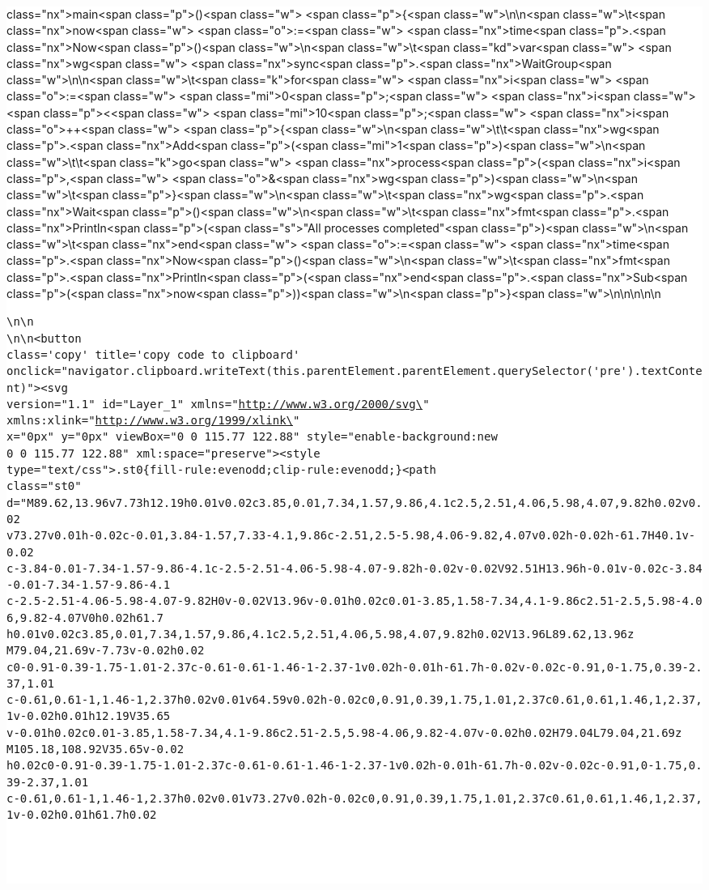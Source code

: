   class=\"nx\">main</span><span class=\"p\">()</span><span class=\"w\"> </span><span
  class=\"p\">{</span><span class=\"w\"></span>\n\n<span class=\"w\">\t</span><span
  class=\"nx\">now</span><span class=\"w\"> </span><span class=\"o\">:=</span><span
  class=\"w\"> </span><span class=\"nx\">time</span><span class=\"p\">.</span><span
  class=\"nx\">Now</span><span class=\"p\">()</span><span class=\"w\"></span>\n<span
  class=\"w\">\t</span><span class=\"kd\">var</span><span class=\"w\"> </span><span
  class=\"nx\">wg</span><span class=\"w\"> </span><span class=\"nx\">sync</span><span
  class=\"p\">.</span><span class=\"nx\">WaitGroup</span><span class=\"w\"></span>\n\n<span
  class=\"w\">\t</span><span class=\"k\">for</span><span class=\"w\"> </span><span
  class=\"nx\">i</span><span class=\"w\"> </span><span class=\"o\">:=</span><span
  class=\"w\"> </span><span class=\"mi\">0</span><span class=\"p\">;</span><span class=\"w\">
  </span><span class=\"nx\">i</span><span class=\"w\"> </span><span class=\"p\">&lt;</span><span
  class=\"w\"> </span><span class=\"mi\">10</span><span class=\"p\">;</span><span
  class=\"w\"> </span><span class=\"nx\">i</span><span class=\"o\">++</span><span
  class=\"w\"> </span><span class=\"p\">{</span><span class=\"w\"></span>\n<span class=\"w\">\t\t</span><span
  class=\"nx\">wg</span><span class=\"p\">.</span><span class=\"nx\">Add</span><span
  class=\"p\">(</span><span class=\"mi\">1</span><span class=\"p\">)</span><span class=\"w\"></span>\n<span
  class=\"w\">\t\t</span><span class=\"k\">go</span><span class=\"w\"> </span><span
  class=\"nx\">process</span><span class=\"p\">(</span><span class=\"nx\">i</span><span
  class=\"p\">,</span><span class=\"w\"> </span><span class=\"o\">&amp;</span><span
  class=\"nx\">wg</span><span class=\"p\">)</span><span class=\"w\"></span>\n<span
  class=\"w\">\t</span><span class=\"p\">}</span><span class=\"w\"></span>\n<span
  class=\"w\">\t</span><span class=\"nx\">wg</span><span class=\"p\">.</span><span
  class=\"nx\">Wait</span><span class=\"p\">()</span><span class=\"w\"></span>\n<span
  class=\"w\">\t</span><span class=\"nx\">fmt</span><span class=\"p\">.</span><span
  class=\"nx\">Println</span><span class=\"p\">(</span><span class=\"s\">&quot;All
  processes completed&quot;</span><span class=\"p\">)</span><span class=\"w\"></span>\n<span
  class=\"w\">\t</span><span class=\"nx\">end</span><span class=\"w\"> </span><span
  class=\"o\">:=</span><span class=\"w\"> </span><span class=\"nx\">time</span><span
  class=\"p\">.</span><span class=\"nx\">Now</span><span class=\"p\">()</span><span
  class=\"w\"></span>\n<span class=\"w\">\t</span><span class=\"nx\">fmt</span><span
  class=\"p\">.</span><span class=\"nx\">Println</span><span class=\"p\">(</span><span
  class=\"nx\">end</span><span class=\"p\">.</span><span class=\"nx\">Sub</span><span
  class=\"p\">(</span><span class=\"nx\">now</span><span class=\"p\">))</span><span
  class=\"w\"></span>\n<span class=\"p\">}</span><span class=\"w\"></span>\n</pre></div>\n\n</pre>\n\n<pre
  class='wrapper'>\n\n<div class='copy-wrapper'>\n\n<button class='copy' title='copy
  code to clipboard' onclick=\"navigator.clipboard.writeText(this.parentElement.parentElement.querySelector('pre').textContent)\"><svg
  version=\"1.1\" id=\"Layer_1\" xmlns=\"http://www.w3.org/2000/svg\" xmlns:xlink=\"http://www.w3.org/1999/xlink\"
  x=\"0px\" y=\"0px\" viewBox=\"0 0 115.77 122.88\" style=\"enable-background:new
  0 0 115.77 122.88\" xml:space=\"preserve\"><style type=\"text/css\">.st0{fill-rule:evenodd;clip-rule:evenodd;}</style><g><path
  class=\"st0\" d=\"M89.62,13.96v7.73h12.19h0.01v0.02c3.85,0.01,7.34,1.57,9.86,4.1c2.5,2.51,4.06,5.98,4.07,9.82h0.02v0.02
  v73.27v0.01h-0.02c-0.01,3.84-1.57,7.33-4.1,9.86c-2.51,2.5-5.98,4.06-9.82,4.07v0.02h-0.02h-61.7H40.1v-0.02
  c-3.84-0.01-7.34-1.57-9.86-4.1c-2.5-2.51-4.06-5.98-4.07-9.82h-0.02v-0.02V92.51H13.96h-0.01v-0.02c-3.84-0.01-7.34-1.57-9.86-4.1
  c-2.5-2.51-4.06-5.98-4.07-9.82H0v-0.02V13.96v-0.01h0.02c0.01-3.85,1.58-7.34,4.1-9.86c2.51-2.5,5.98-4.06,9.82-4.07V0h0.02h61.7
  h0.01v0.02c3.85,0.01,7.34,1.57,9.86,4.1c2.5,2.51,4.06,5.98,4.07,9.82h0.02V13.96L89.62,13.96z
  M79.04,21.69v-7.73v-0.02h0.02 c0-0.91-0.39-1.75-1.01-2.37c-0.61-0.61-1.46-1-2.37-1v0.02h-0.01h-61.7h-0.02v-0.02c-0.91,0-1.75,0.39-2.37,1.01
  c-0.61,0.61-1,1.46-1,2.37h0.02v0.01v64.59v0.02h-0.02c0,0.91,0.39,1.75,1.01,2.37c0.61,0.61,1.46,1,2.37,1v-0.02h0.01h12.19V35.65
  v-0.01h0.02c0.01-3.85,1.58-7.34,4.1-9.86c2.51-2.5,5.98-4.06,9.82-4.07v-0.02h0.02H79.04L79.04,21.69z
  M105.18,108.92V35.65v-0.02 h0.02c0-0.91-0.39-1.75-1.01-2.37c-0.61-0.61-1.46-1-2.37-1v0.02h-0.01h-61.7h-0.02v-0.02c-0.91,0-1.75,0.39-2.37,1.01
  c-0.61,0.61-1,1.46-1,2.37h0.02v0.01v73.27v0.02h-0.02c0,0.91,0.39,1.75,1.01,2.37c0.61,0.61,1.46,1,2.37,1v-0.02h0.01h61.7h0.02